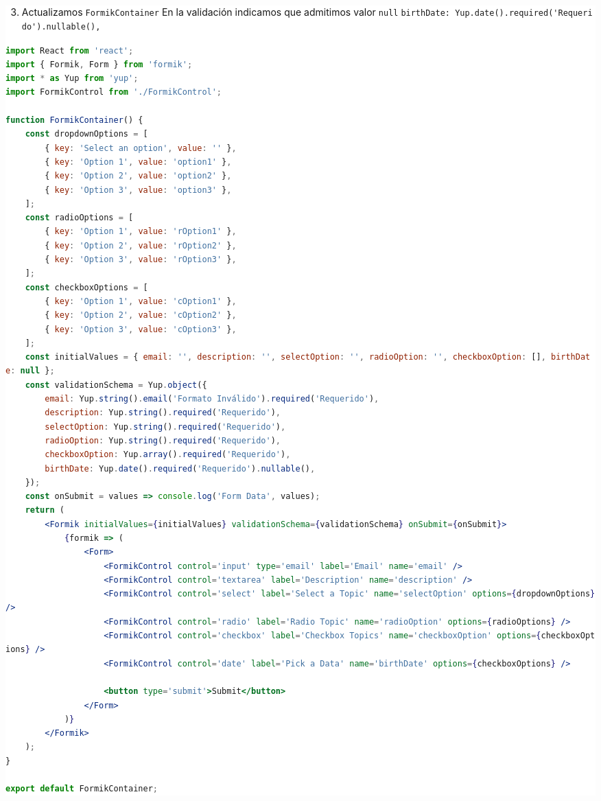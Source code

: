 3. Actualizamos `FormikContainer`
En la validación indicamos que admitimos valor `null`
`birthDate: Yup.date().required('Requerido').nullable(),`
```jsx
import React from 'react';
import { Formik, Form } from 'formik';
import * as Yup from 'yup';
import FormikControl from './FormikControl';

function FormikContainer() {
	const dropdownOptions = [
		{ key: 'Select an option', value: '' },
		{ key: 'Option 1', value: 'option1' },
		{ key: 'Option 2', value: 'option2' },
		{ key: 'Option 3', value: 'option3' },
	];
	const radioOptions = [
		{ key: 'Option 1', value: 'rOption1' },
		{ key: 'Option 2', value: 'rOption2' },
		{ key: 'Option 3', value: 'rOption3' },
	];
	const checkboxOptions = [
		{ key: 'Option 1', value: 'cOption1' },
		{ key: 'Option 2', value: 'cOption2' },
		{ key: 'Option 3', value: 'cOption3' },
	];
	const initialValues = { email: '', description: '', selectOption: '', radioOption: '', checkboxOption: [], birthDate: null };
	const validationSchema = Yup.object({
		email: Yup.string().email('Formato Inválido').required('Requerido'),
		description: Yup.string().required('Requerido'),
		selectOption: Yup.string().required('Requerido'),
		radioOption: Yup.string().required('Requerido'),
		checkboxOption: Yup.array().required('Requerido'),
		birthDate: Yup.date().required('Requerido').nullable(),
	});
	const onSubmit = values => console.log('Form Data', values);
	return (
		<Formik initialValues={initialValues} validationSchema={validationSchema} onSubmit={onSubmit}>
			{formik => (
				<Form>
					<FormikControl control='input' type='email' label='Email' name='email' />
					<FormikControl control='textarea' label='Description' name='description' />
					<FormikControl control='select' label='Select a Topic' name='selectOption' options={dropdownOptions} />
					<FormikControl control='radio' label='Radio Topic' name='radioOption' options={radioOptions} />
					<FormikControl control='checkbox' label='Checkbox Topics' name='checkboxOption' options={checkboxOptions} />
					<FormikControl control='date' label='Pick a Data' name='birthDate' options={checkboxOptions} />

					<button type='submit'>Submit</button>
				</Form>
			)}
		</Formik>
	);
}

export default FormikContainer;

```
